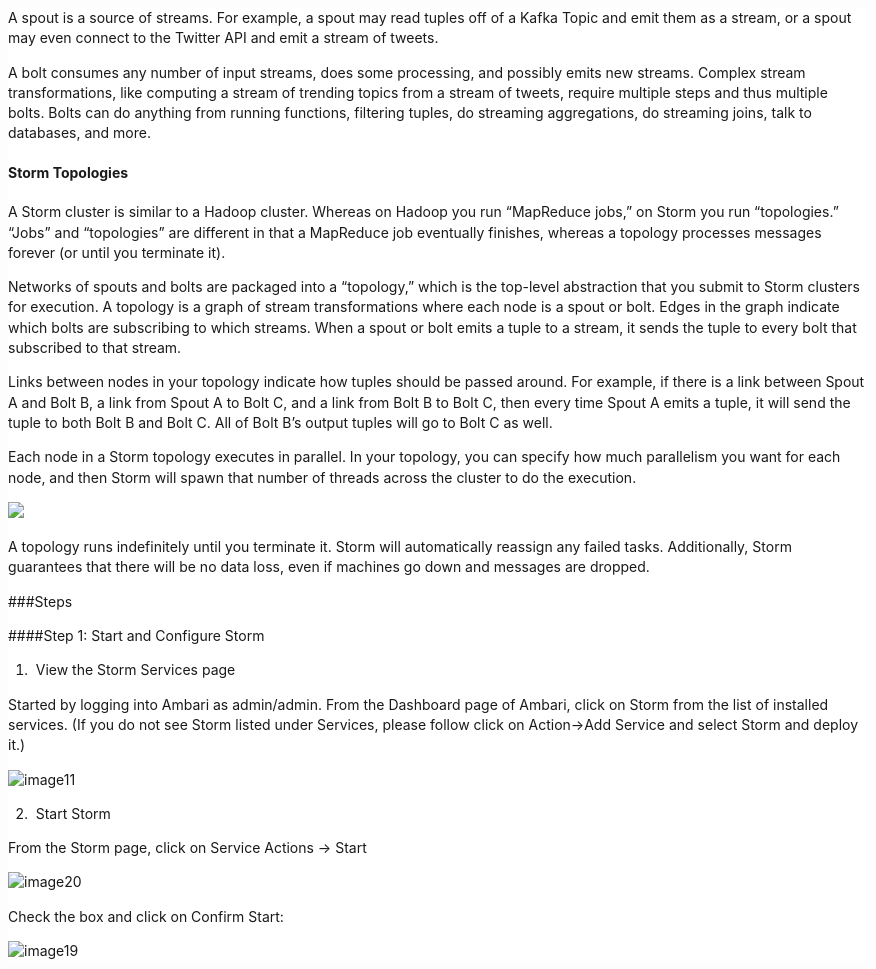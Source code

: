 A spout is a source of streams. For example, a spout may read tuples off of a Kafka Topic and emit them as a stream, or a spout may even connect to the Twitter API and emit a stream of tweets.

A bolt consumes any number of input streams, does some processing, and possibly emits new streams. Complex stream transformations, like computing a stream of trending topics from a stream of tweets, require multiple steps and thus multiple bolts. Bolts can do anything from running functions, filtering tuples, do streaming aggregations, do streaming joins, talk to databases, and more.

#### Storm Topologies

A Storm cluster is similar to a Hadoop cluster. Whereas on Hadoop you run “MapReduce jobs,” on Storm you run “topologies.” “Jobs” and “topologies” are different in that a MapReduce job eventually finishes, whereas a topology processes messages forever (or until you terminate it).

Networks of spouts and bolts are packaged into a “topology,” which is the top-level abstraction that you submit to Storm clusters for execution. A topology is a graph of stream transformations where each node is a spout or bolt. Edges in the graph indicate which bolts are subscribing to which streams. When a spout or bolt emits a tuple to a stream, it sends the tuple to every bolt that subscribed to that stream.

Links between nodes in your topology indicate how tuples should be passed around. For example, if there is a link between Spout A and Bolt B, a link from Spout A to Bolt C, and a link from Bolt B to Bolt C, then every time Spout A emits a tuple, it will send the tuple to both Bolt B and Bolt C. All of Bolt B’s output tuples will go to Bolt C as well.

Each node in a Storm topology executes in parallel. In your topology, you can specify how much parallelism you want for each node, and then Storm will spawn that number of threads across the cluster to do the execution.

![](http://hortonworks.com/wp-content/uploads/2015/07/image022.png)

A topology runs indefinitely until you terminate it. Storm will automatically reassign any failed tasks. Additionally, Storm guarantees that there will be no data loss, even if machines go down and messages are dropped.


###Steps

####Step 1: Start and Configure Storm

1.  View the Storm Services page

Started by logging into Ambari as admin/admin. From the Dashboard page of Ambari, click on Storm from the list of installed services. (If you do not see Storm listed under Services, please follow click on Action->Add Service and select Storm and deploy it.)

![image11](http://hortonworks.com/wp-content/uploads/2015/07/image111.png)

2.  Start Storm

From the Storm page, click on Service Actions -> Start

![image20](http://hortonworks.com/wp-content/uploads/2015/07/image201-1024x430.png)

Check the box and click on Confirm Start:

![image19](http://hortonworks.com/wp-content/uploads/2015/07/image191-1024x338.png)
